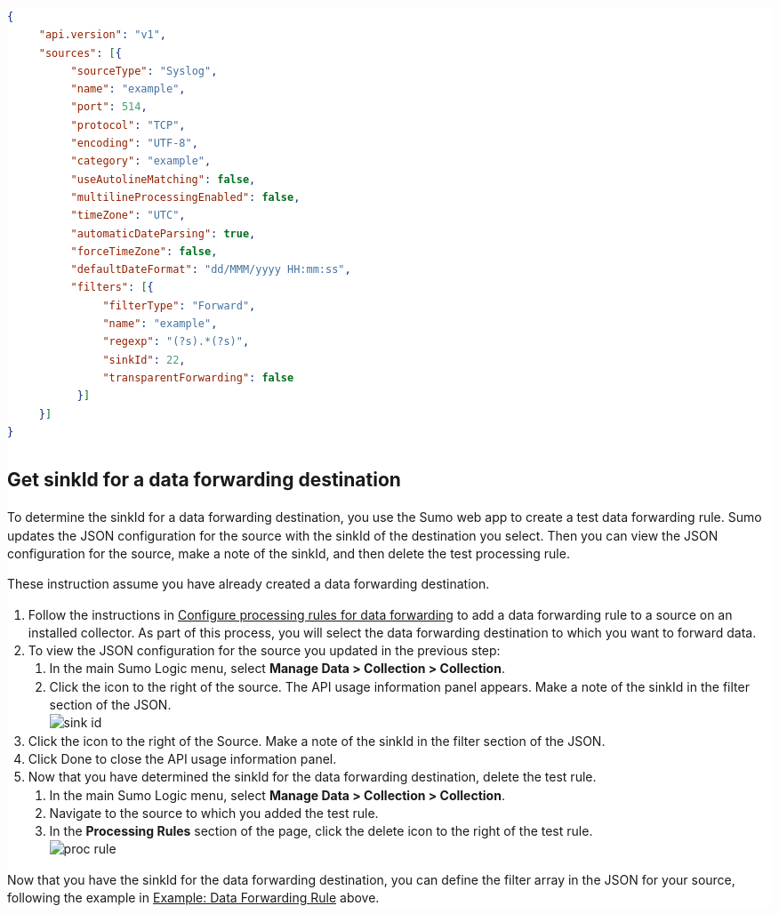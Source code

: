 ```json
{
     "api.version": "v1",
     "sources": [{
          "sourceType": "Syslog",
          "name": "example",
          "port": 514,
          "protocol": "TCP",
          "encoding": "UTF-8",
          "category": "example",
          "useAutolineMatching": false,
          "multilineProcessingEnabled": false,
          "timeZone": "UTC",
          "automaticDateParsing": true,
          "forceTimeZone": false,
          "defaultDateFormat": "dd/MMM/yyyy HH:mm:ss",
          "filters": [{
               "filterType": "Forward",
               "name": "example",
               "regexp": "(?s).*(?s)",
               "sinkId": 22,
               "transparentForwarding": false
           }]  
     }]
}
```

## Get sinkId for a data forwarding destination

To determine the sinkId for a data forwarding destination, you use the Sumo web app to create a test data forwarding rule. Sumo updates the JSON configuration for the source with the sinkId of the destination you select. Then you can view the JSON configuration for the source, make a note of the sinkId, and then delete the test processing rule.

These instruction assume you have already created a data forwarding destination.

1. Follow the instructions in [Configure processing rules for data forwarding](/docs/manage/data-forwarding/installed-collectors#step-2-configure-processing-rules-for-data-forwarding) to add a data forwarding rule to a source on an installed collector. As part of this process, you will select the data forwarding destination to which you want to forward data.
1. To view the JSON configuration for the source you updated in the previous step:
   1.  In the main Sumo Logic menu, select **Manage Data > Collection > Collection**. 
   1. Click the icon to the right of the source. The API usage information panel appears. Make a note of the sinkId in the filter section of the JSON.<br/>  ![sink id](/img/send-data/sinkId.png)
1. Click the icon to the right of the Source. Make a note of the sinkId in the filter section of the JSON.
1. Click Done to close the API usage information panel.
1. Now that you have determined the sinkId for the data forwarding destination, delete the test rule.
   1.  In the main Sumo Logic menu, select **Manage Data > Collection > Collection**. 
   1. Navigate to the source to which you added the test rule.
   1. In the **Processing Rules** section of the page, click the delete icon to the right of the test rule. <br/>![proc rule](/img/send-data/proc-rule.png)

Now that you have the sinkId for the data forwarding destination, you can define the filter array in the JSON for your source, following the example in [Example: Data Forwarding Rule](#example-data-forwarding-rule) above.
